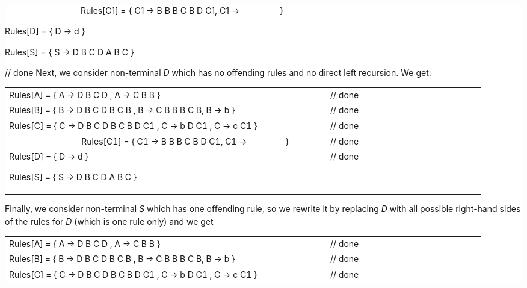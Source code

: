 <td width="520">&nbsp;&nbsp;&nbsp;&nbsp;&nbsp;&nbsp;&nbsp;&nbsp;&nbsp;&nbsp;&nbsp;&nbsp;&nbsp;&nbsp;&nbsp;&nbsp;&nbsp;&nbsp;&nbsp;&nbsp;&nbsp;&nbsp;&nbsp;&nbsp;&nbsp;&nbsp;&nbsp;&nbsp;&nbsp;&nbsp;&nbsp; Rules[C1] = { C1 -&gt; B B B C B D C1, C1 -&gt;&nbsp;&nbsp;&nbsp;&nbsp;&nbsp;&nbsp;&nbsp;&nbsp;&nbsp;&nbsp;&nbsp;&nbsp;&nbsp;&nbsp;&nbsp;&nbsp; }

Rules[D] = { D -&gt; d }

Rules[S] = { S -&gt; D B C D A B C }
</td>
<td width="243">// done</td>
</tr>
</tbody>
</table>
Next, we consider non-terminal <em>D </em>which has no offending rules and no direct left recursion. We get:

<table width="763">
<tbody>
<tr>
<td width="520">Rules[A] = { A -&gt; D B C D , A -&gt; C B B }</td>
<td width="243">// done</td>
</tr>
<tr>
<td width="520">Rules[B] = { B -&gt; D B C D B C B , B -&gt; C B B B C B, B -&gt; b }</td>
<td width="243">// done</td>
</tr>
<tr>
<td width="520">Rules[C] = { C -&gt; D B C D B C B D C1 , C -&gt; b D C1 , C -&gt; c C1 }</td>
<td width="243">// done</td>
</tr>
<tr>
<td width="520">&nbsp;&nbsp;&nbsp;&nbsp;&nbsp;&nbsp;&nbsp;&nbsp;&nbsp;&nbsp;&nbsp;&nbsp;&nbsp;&nbsp;&nbsp;&nbsp;&nbsp;&nbsp;&nbsp;&nbsp;&nbsp;&nbsp;&nbsp;&nbsp;&nbsp;&nbsp;&nbsp;&nbsp;&nbsp;&nbsp;&nbsp; Rules[C1] = { C1 -&gt; B B B C B D C1, C1 -&gt;&nbsp;&nbsp;&nbsp;&nbsp;&nbsp;&nbsp;&nbsp;&nbsp;&nbsp;&nbsp;&nbsp;&nbsp;&nbsp;&nbsp;&nbsp;&nbsp; }</td>
<td width="243">// done</td>
</tr>
<tr>
<td width="520">Rules[D] = { D -&gt; d }

Rules[S] = { S -&gt; D B C D A B C }
</td>
<td width="243">// done</td>
</tr>
</tbody>
</table>
Finally, we consider non-terminal <em>S </em>which has one offending rule, so we rewrite it by replacing <em>D </em>with all possible right-hand sides of the rules for <em>D </em>(which is one rule only) and we get

<table width="763">
<tbody>
<tr>
<td width="520">Rules[A] = { A -&gt; D B C D , A -&gt; C B B }</td>
<td width="243">// done</td>
</tr>
<tr>
<td width="520">Rules[B] = { B -&gt; D B C D B C B , B -&gt; C B B B C B, B -&gt; b }</td>
<td width="243">// done</td>
</tr>
<tr>
<td width="520">Rules[C] = { C -&gt; D B C D B C B D C1 , C -&gt; b D C1 , C -&gt; c C1 }</td>
<td width="243">// done</td>
</tr>
<tr>